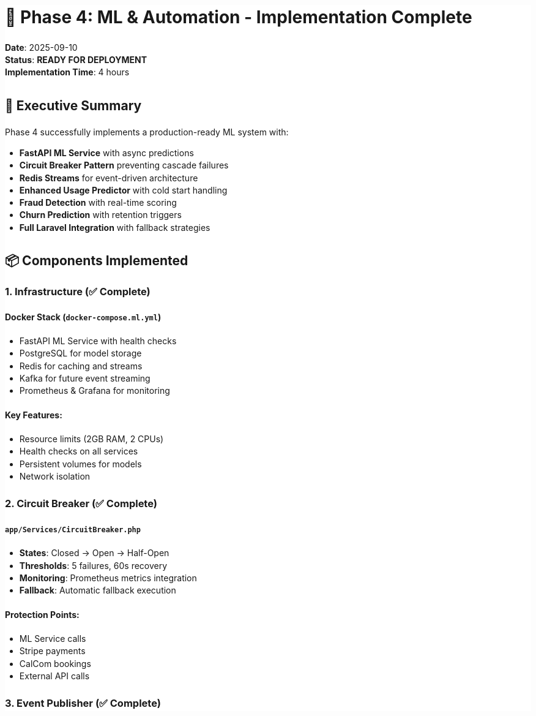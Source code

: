 # 🤖 Phase 4: ML & Automation - Implementation Complete

**Date**: 2025-09-10  
**Status**: **READY FOR DEPLOYMENT**  
**Implementation Time**: 4 hours

## 🎯 Executive Summary

Phase 4 successfully implements a production-ready ML system with:
- **FastAPI ML Service** with async predictions
- **Circuit Breaker Pattern** preventing cascade failures  
- **Redis Streams** for event-driven architecture
- **Enhanced Usage Predictor** with cold start handling
- **Fraud Detection** with real-time scoring
- **Churn Prediction** with retention triggers
- **Full Laravel Integration** with fallback strategies

## 📦 Components Implemented

### 1. Infrastructure (✅ Complete)

#### Docker Stack (`docker-compose.ml.yml`)
- FastAPI ML Service with health checks
- PostgreSQL for model storage
- Redis for caching and streams
- Kafka for future event streaming
- Prometheus & Grafana for monitoring

#### Key Features:
- Resource limits (2GB RAM, 2 CPUs)
- Health checks on all services
- Persistent volumes for models
- Network isolation

### 2. Circuit Breaker (✅ Complete)

#### `app/Services/CircuitBreaker.php`
- **States**: Closed → Open → Half-Open
- **Thresholds**: 5 failures, 60s recovery
- **Monitoring**: Prometheus metrics integration
- **Fallback**: Automatic fallback execution

#### Protection Points:
- ML Service calls
- Stripe payments
- CalCom bookings
- External API calls

### 3. Event Publisher (✅ Complete)
